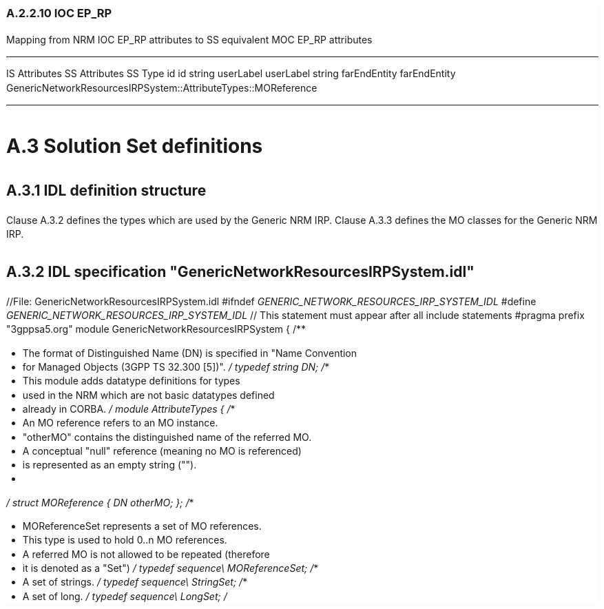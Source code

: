 ### A.2.2.10 IOC EP_RP
Mapping from NRM IOC EP_RP attributes to SS equivalent MOC EP_RP attributes
* * *
IS Attributes SS Attributes SS Type id id string userLabel userLabel string
farEndEntity farEndEntity
GenericNetworkResourcesIRPSystem::AttributeTypes::MOReference
* * *
# A.3 Solution Set definitions
## A.3.1 IDL definition structure
Clause A.3.2 defines the types which are used by the Generic NRM IRP.
Clause A.3.3 defines the MO classes for the Generic NRM IRP.
## A.3.2 IDL specification \"GenericNetworkResourcesIRPSystem.idl\"
//File: GenericNetworkResourcesIRPSystem.idl
#ifndef _GENERIC_NETWORK_RESOURCES_IRP_SYSTEM_IDL_
#define _GENERIC_NETWORK_RESOURCES_IRP_SYSTEM_IDL_
// This statement must appear after all include statements
#pragma prefix \"3gppsa5.org\"
module GenericNetworkResourcesIRPSystem
{
/**
* The format of Distinguished Name (DN) is specified in \"Name Convention
* for Managed Objects (3GPP TS 32.300 [5])\".
*/
typedef string DN;
/**
* This module adds datatype definitions for types
* used in the NRM which are not basic datatypes defined
* already in CORBA.
*/
module AttributeTypes
{
/**
* An MO reference refers to an MO instance.
* \"otherMO\" contains the distinguished name of the referred MO.
* A conceptual \"null\" reference (meaning no MO is referenced)
* is represented as an empty string (\"\").
*
*/
struct MOReference
{
DN otherMO;
};
/**
* MOReferenceSet represents a set of MO references.
* This type is used to hold 0..n MO references.
* A referred MO is not allowed to be repeated (therefore
* it is denoted as a \"Set\")
*/
typedef sequence\ MOReferenceSet;
/**
* A set of strings.
*/
typedef sequence\ StringSet;
/**
* A set of long.
*/
typedef sequence\ LongSet;
/*